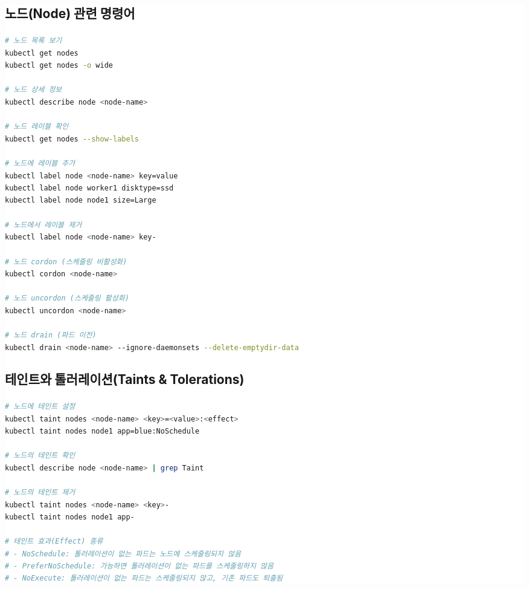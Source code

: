 ## 노드(Node) 관련 명령어

```bash
# 노드 목록 보기
kubectl get nodes
kubectl get nodes -o wide

# 노드 상세 정보
kubectl describe node <node-name>

# 노드 레이블 확인
kubectl get nodes --show-labels

# 노드에 레이블 추가
kubectl label node <node-name> key=value
kubectl label node worker1 disktype=ssd
kubectl label node node1 size=Large

# 노드에서 레이블 제거
kubectl label node <node-name> key-

# 노드 cordon (스케줄링 비활성화)
kubectl cordon <node-name>

# 노드 uncordon (스케줄링 활성화)
kubectl uncordon <node-name>

# 노드 drain (파드 이전)
kubectl drain <node-name> --ignore-daemonsets --delete-emptydir-data
```

## 테인트와 톨러레이션(Taints & Tolerations)

```bash
# 노드에 테인트 설정
kubectl taint nodes <node-name> <key>=<value>:<effect>
kubectl taint nodes node1 app=blue:NoSchedule

# 노드의 테인트 확인
kubectl describe node <node-name> | grep Taint

# 노드의 테인트 제거
kubectl taint nodes <node-name> <key>-
kubectl taint nodes node1 app-

# 테인트 효과(Effect) 종류
# - NoSchedule: 톨러레이션이 없는 파드는 노드에 스케줄링되지 않음
# - PreferNoSchedule: 가능하면 톨러레이션이 없는 파드를 스케줄링하지 않음
# - NoExecute: 톨러레이션이 없는 파드는 스케줄링되지 않고, 기존 파드도 퇴출됨
```
